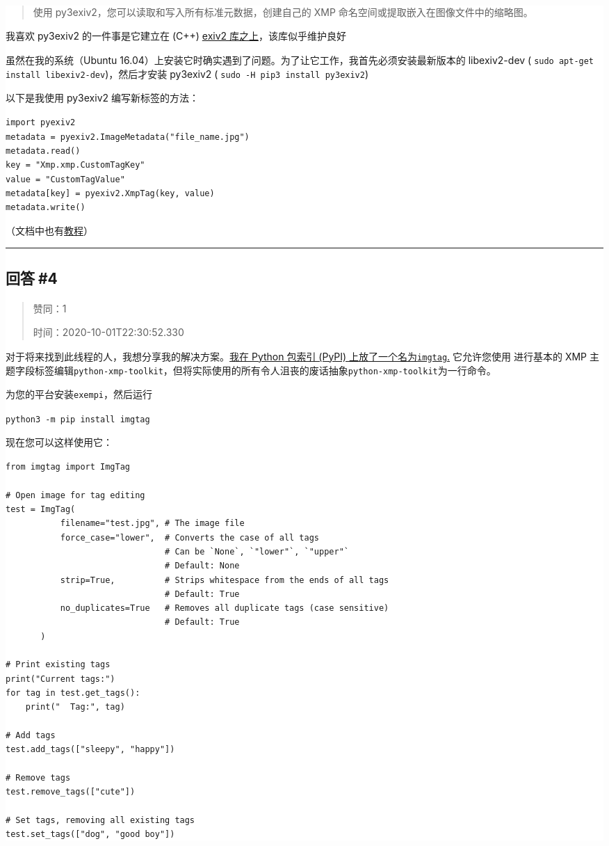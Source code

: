 > 使用 py3exiv2，您可以读取和写入所有标准元数据，创建自己的 XMP 命名空间或提取嵌入在图像文件中的缩略图。

我喜欢 py3exiv2 的一件事是它建立在 (C++) [exiv2 库之上](http://exiv2.org/)，该库似乎维护良好

虽然在我的系统（Ubuntu 16.04）上安装它时确实遇到了问题。为了让它工作，我首先必须安装最新版本的 libexiv2-dev ( `sudo apt-get install libexiv2-dev`)，然后才安装 py3exiv2 ( `sudo -H pip3 install py3exiv2`)

以下是我使用 py3exiv2 编写新标签的方法：

```
import pyexiv2
metadata = pyexiv2.ImageMetadata("file_name.jpg")
metadata.read()
key = "Xmp.xmp.CustomTagKey"
value = "CustomTagValue"
metadata[key] = pyexiv2.XmpTag(key, value)
metadata.write() 
```

（文档中也有[教程](http://python3-exiv2.readthedocs.io/en/latest/tutorial.html)）

* * *

## 回答 #4

> 赞同：1
> 
> 时间：2020-10-01T22:30:52.330

对于将来找到此线程的人，我想分享我的解决方案。[我在 Python 包索引 (PyPI) 上放了一个名为`imgtag`.](https://pypi.org/project/imgtag/) 它允许您使用 进行基本的 XMP 主题字段标签编辑`python-xmp-toolkit`，但将实际使用的所有令人沮丧的废话抽象`python-xmp-toolkit`为一行命令。

为您的平台安装`exempi`，然后运行

```
python3 -m pip install imgtag 
```

现在您可以这样使用它：

```
from imgtag import ImgTag

# Open image for tag editing
test = ImgTag(
           filename="test.jpg", # The image file
           force_case="lower",  # Converts the case of all tags
                                # Can be `None`, `"lower"`, `"upper"`
                                # Default: None
           strip=True,          # Strips whitespace from the ends of all tags
                                # Default: True
           no_duplicates=True   # Removes all duplicate tags (case sensitive)
                                # Default: True
       )

# Print existing tags
print("Current tags:")
for tag in test.get_tags():
    print("  Tag:", tag)

# Add tags
test.add_tags(["sleepy", "happy"])

# Remove tags
test.remove_tags(["cute"])

# Set tags, removing all existing tags
test.set_tags(["dog", "good boy"])

```